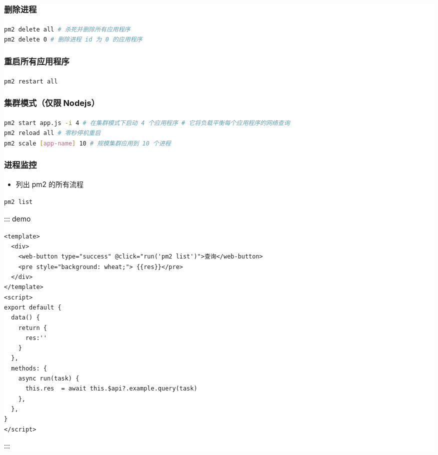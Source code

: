 ### 删除进程

```sh
pm2 delete all # 杀死并删除所有应用程序
pm2 delete 0 # 删除进程 id 为 0 的应用程序
```

### 重启所有应用程序

```sh
pm2 restart all
```

### 集群模式（仅限 Nodejs）

```sh
pm2 start app.js -i 4 # 在集群模式下启动 4 个应用程序 # 它将负载平衡每个应用程序的网络查询
pm2 reload all # 零秒停机重启
pm2 scale [app-name] 10 # 规模集群应用到 10 个进程
```

### 进程监控

- 列出 pm2 的所有流程

```sh
pm2 list 
```

::: demo

```vue
<template>
  <div>
    <web-button type="success" @click="run('pm2 list')">查询</web-button>
    <pre style="background: wheat;"> {{res}}</pre>
  </div>
</template>
<script>
export default {
  data() {
    return {
      res:''
    }
  },
  methods: {
    async run(task) {
      this.res  = await this.$api?.example.query(task)
    },
  },
}
</script>
```

:::
